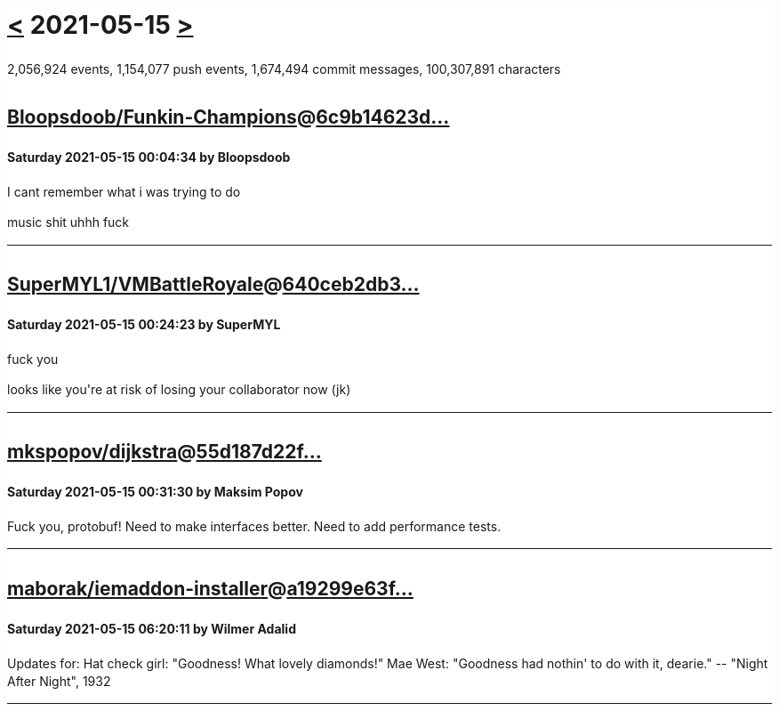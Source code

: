 # [<](2021-05-14.md) 2021-05-15 [>](2021-05-16.md)

2,056,924 events, 1,154,077 push events, 1,674,494 commit messages, 100,307,891 characters


## [Bloopsdoob/Funkin-Champions](https://github.com/Bloopsdoob/Funkin-Champions)@[6c9b14623d...](https://github.com/Bloopsdoob/Funkin-Champions/commit/6c9b14623d3fcf1723dc5c938dcaac8736a309a4)
#### Saturday 2021-05-15 00:04:34 by Bloopsdoob

I cant remember what i was trying to do

music shit
uhhh
fuck

---
## [SuperMYL1/VMBattleRoyale](https://github.com/SuperMYL1/VMBattleRoyale)@[640ceb2db3...](https://github.com/SuperMYL1/VMBattleRoyale/commit/640ceb2db39ff71b6cb36912f39c00236702b40f)
#### Saturday 2021-05-15 00:24:23 by SuperMYL

fuck you

looks like you're at risk of losing your collaborator now (jk)

---
## [mkspopov/dijkstra](https://github.com/mkspopov/dijkstra)@[55d187d22f...](https://github.com/mkspopov/dijkstra/commit/55d187d22fbd19d579bab2ee2164eb321b8964be)
#### Saturday 2021-05-15 00:31:30 by Maksim Popov

Fuck you, protobuf! Need to make interfaces better. Need to add performance tests.

---
## [maborak/iemaddon-installer](https://github.com/maborak/iemaddon-installer)@[a19299e63f...](https://github.com/maborak/iemaddon-installer/commit/a19299e63f6a8b0bd1dda7800ebff9de7776eab6)
#### Saturday 2021-05-15 06:20:11 by Wilmer Adalid

Updates for: Hat check girl:
	"Goodness!  What lovely diamonds!"
Mae West:
	"Goodness had nothin' to do with it, dearie."
		-- "Night After Night", 1932

---